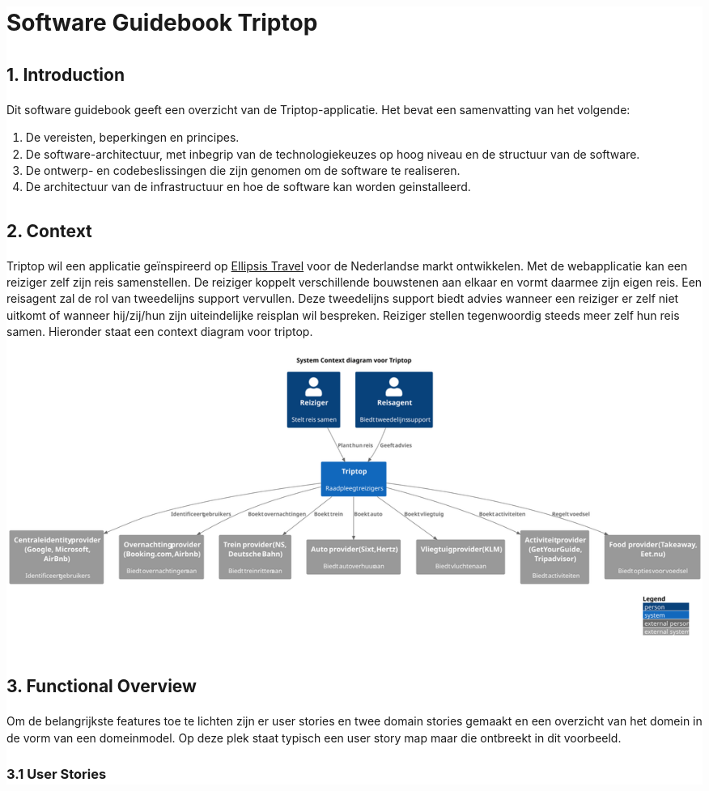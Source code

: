 # Software Guidebook Triptop

## 1. Introduction
Dit software guidebook geeft een overzicht van de Triptop-applicatie. Het bevat een samenvatting van het volgende: 
1. De vereisten, beperkingen en principes. 
1. De software-architectuur, met inbegrip van de technologiekeuzes op hoog niveau en de structuur van de software. 
1. De ontwerp- en codebeslissingen die zijn genomen om de software te realiseren.
1. De architectuur van de infrastructuur en hoe de software kan worden geinstalleerd. 

## 2. Context

Triptop wil een applicatie geïnspireerd op [Ellipsis Travel](https://www.ellipsistravel.com/) voor de Nederlandse markt ontwikkelen. Met de webapplicatie kan een reiziger zelf zijn reis samenstellen. De reiziger koppelt verschillende bouwstenen aan elkaar en vormt daarmee zijn eigen reis. Een reisagent zal de rol van tweedelijns support vervullen. Deze tweedelijns support biedt advies wanneer een reiziger er zelf niet uitkomt of wanneer hij/zij/hun zijn uiteindelijke reisplan wil bespreken. Reiziger stellen tegenwoordig steeds meer zelf hun reis samen. Hieronder staat een context diagram voor triptop.

![Context diagram](./context_diagram.svg)

## 3. Functional Overview

Om de belangrijkste features toe te lichten zijn er user stories en twee domain stories gemaakt en een overzicht van het domein in de vorm van een domeinmodel. Op deze plek staat typisch een user story map maar die ontbreekt in dit voorbeeld.

### 3.1 User Stories
